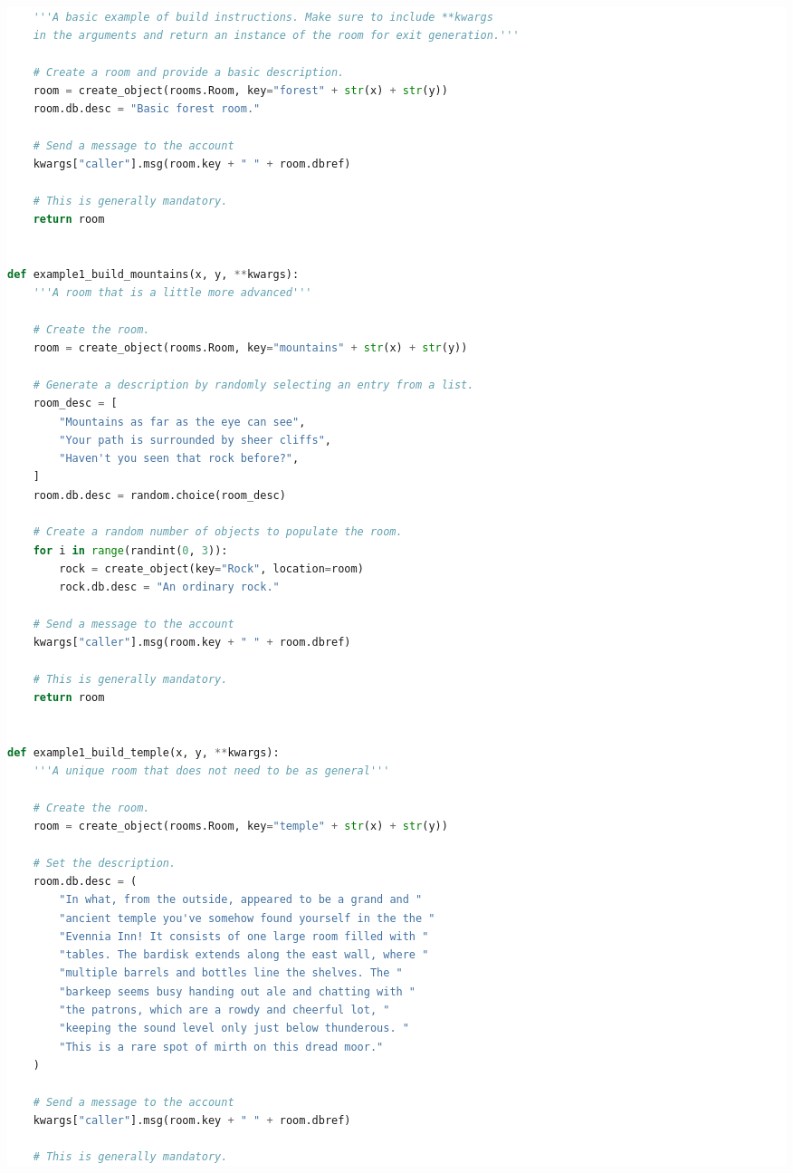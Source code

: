 ```python
    '''A basic example of build instructions. Make sure to include **kwargs
    in the arguments and return an instance of the room for exit generation.'''

    # Create a room and provide a basic description.
    room = create_object(rooms.Room, key="forest" + str(x) + str(y))
    room.db.desc = "Basic forest room."

    # Send a message to the account
    kwargs["caller"].msg(room.key + " " + room.dbref)

    # This is generally mandatory.
    return room


def example1_build_mountains(x, y, **kwargs):
    '''A room that is a little more advanced'''

    # Create the room.
    room = create_object(rooms.Room, key="mountains" + str(x) + str(y))

    # Generate a description by randomly selecting an entry from a list.
    room_desc = [
        "Mountains as far as the eye can see",
        "Your path is surrounded by sheer cliffs",
        "Haven't you seen that rock before?",
    ]
    room.db.desc = random.choice(room_desc)

    # Create a random number of objects to populate the room.
    for i in range(randint(0, 3)):
        rock = create_object(key="Rock", location=room)
        rock.db.desc = "An ordinary rock."

    # Send a message to the account
    kwargs["caller"].msg(room.key + " " + room.dbref)

    # This is generally mandatory.
    return room


def example1_build_temple(x, y, **kwargs):
    '''A unique room that does not need to be as general'''

    # Create the room.
    room = create_object(rooms.Room, key="temple" + str(x) + str(y))

    # Set the description.
    room.db.desc = (
        "In what, from the outside, appeared to be a grand and "
        "ancient temple you've somehow found yourself in the the "
        "Evennia Inn! It consists of one large room filled with "
        "tables. The bardisk extends along the east wall, where "
        "multiple barrels and bottles line the shelves. The "
        "barkeep seems busy handing out ale and chatting with "
        "the patrons, which are a rowdy and cheerful lot, "
        "keeping the sound level only just below thunderous. "
        "This is a rare spot of mirth on this dread moor."
    )

    # Send a message to the account
    kwargs["caller"].msg(room.key + " " + room.dbref)

    # This is generally mandatory.
```